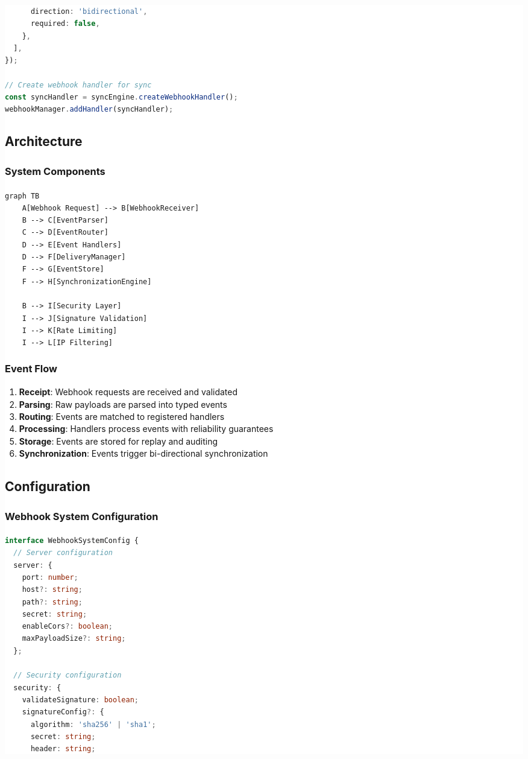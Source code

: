 ```typescript
      direction: 'bidirectional',
      required: false,
    },
  ],
});

// Create webhook handler for sync
const syncHandler = syncEngine.createWebhookHandler();
webhookManager.addHandler(syncHandler);
```

## Architecture

### System Components

```mermaid
graph TB
    A[Webhook Request] --> B[WebhookReceiver]
    B --> C[EventParser]
    C --> D[EventRouter]
    D --> E[Event Handlers]
    D --> F[DeliveryManager]
    F --> G[EventStore]
    F --> H[SynchronizationEngine]

    B --> I[Security Layer]
    I --> J[Signature Validation]
    I --> K[Rate Limiting]
    I --> L[IP Filtering]
```

### Event Flow

1. **Receipt**: Webhook requests are received and validated
2. **Parsing**: Raw payloads are parsed into typed events
3. **Routing**: Events are matched to registered handlers
4. **Processing**: Handlers process events with reliability guarantees
5. **Storage**: Events are stored for replay and auditing
6. **Synchronization**: Events trigger bi-directional synchronization

## Configuration

### Webhook System Configuration

```typescript
interface WebhookSystemConfig {
  // Server configuration
  server: {
    port: number;
    host?: string;
    path?: string;
    secret: string;
    enableCors?: boolean;
    maxPayloadSize?: string;
  };

  // Security configuration
  security: {
    validateSignature: boolean;
    signatureConfig?: {
      algorithm: 'sha256' | 'sha1';
      secret: string;
      header: string;
```
